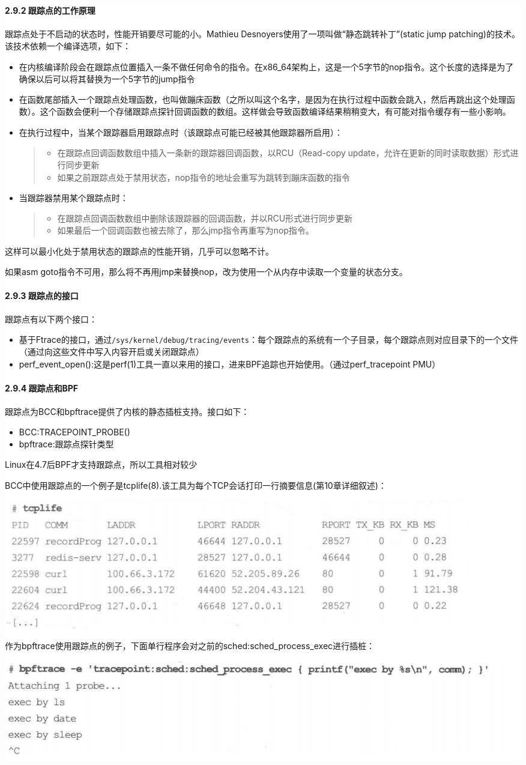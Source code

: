 #### 2.9.2 跟踪点的工作原理

跟踪点处于不启动的状态时，性能开销要尽可能的小。Mathieu Desnoyers使用了一项叫做“静态跳转补丁”(static jump patching)的技术。该技术依赖一个编译选项，如下：

+ 在内核编译阶段会在跟踪点位置插入一条不做任何命令的指令。在x86_64架构上，这是一个5字节的nop指令。这个长度的选择是为了确保以后可以将其替换为一个5字节的jump指令

+ 在函数尾部插入一个跟踪点处理函数，也叫做蹦床函数（之所以叫这个名字，是因为在执行过程中函数会跳入，然后再跳出这个处理函数）。这个函数会便利一个存储跟踪点探针回调函数的数组。这样做会导致函数编译结果稍稍变大，有可能对指令缓存有一些小影响。

+ 在执行过程中，当某个跟踪器启用跟踪点时（该跟踪点可能已经被其他跟踪器所启用）：

  > + 在跟踪点回调函数数组中插入一条新的跟踪器回调函数，以RCU（Read-copy update，允许在更新的同时读取数据）形式进行同步更新
  > + 如果之前跟踪点处于禁用状态，nop指令的地址会重写为跳转到蹦床函数的指令

+ 当跟踪器禁用某个跟踪点时：

  > + 在跟踪点回调函数数组中删除该跟踪器的回调函数，并以RCU形式进行同步更新
  > + 如果最后一个回调函数也被去除了，那么jmp指令再重写为nop指令。

这样可以最小化处于禁用状态的跟踪点的性能开销，几乎可以忽略不计。

如果asm goto指令不可用，那么将不再用jmp来替换nop，改为使用一个从内存中读取一个变量的状态分支。

#### 2.9.3 跟踪点的接口

跟踪点有以下两个接口：

+ 基于Ftrace的接口，通过`/sys/kernel/debug/tracing/events`：每个跟踪点的系统有一个子目录，每个跟踪点则对应目录下的一个文件（通过向这些文件中写入内容开启或关闭跟踪点）
+ perf_event_open():这是perf(1)工具一直以来用的接口，进来BPF追踪也开始使用。（通过perf_tracepoint PMU）

#### 2.9.4 跟踪点和BPF

跟踪点为BCC和bpftrace提供了内核的静态插桩支持。接口如下：

+ BCC:TRACEPOINT_PROBE()
+ bpftrace:跟踪点探针类型

Linux在4.7后BPF才支持跟踪点，所以工具相对较少

BCC中使用跟踪点的一个例子是tcplife(8).该工具为每个TCP会话打印一行摘要信息(第10章详细叙述)：

![image-20241011153946577](./images/image-20241011153946577.png)

作为bpftrace使用跟踪点的例子，下面单行程序会对之前的sched:sched_process_exec进行插桩：

![image-20241011154902446](./images/image-20241011154902446.png)
